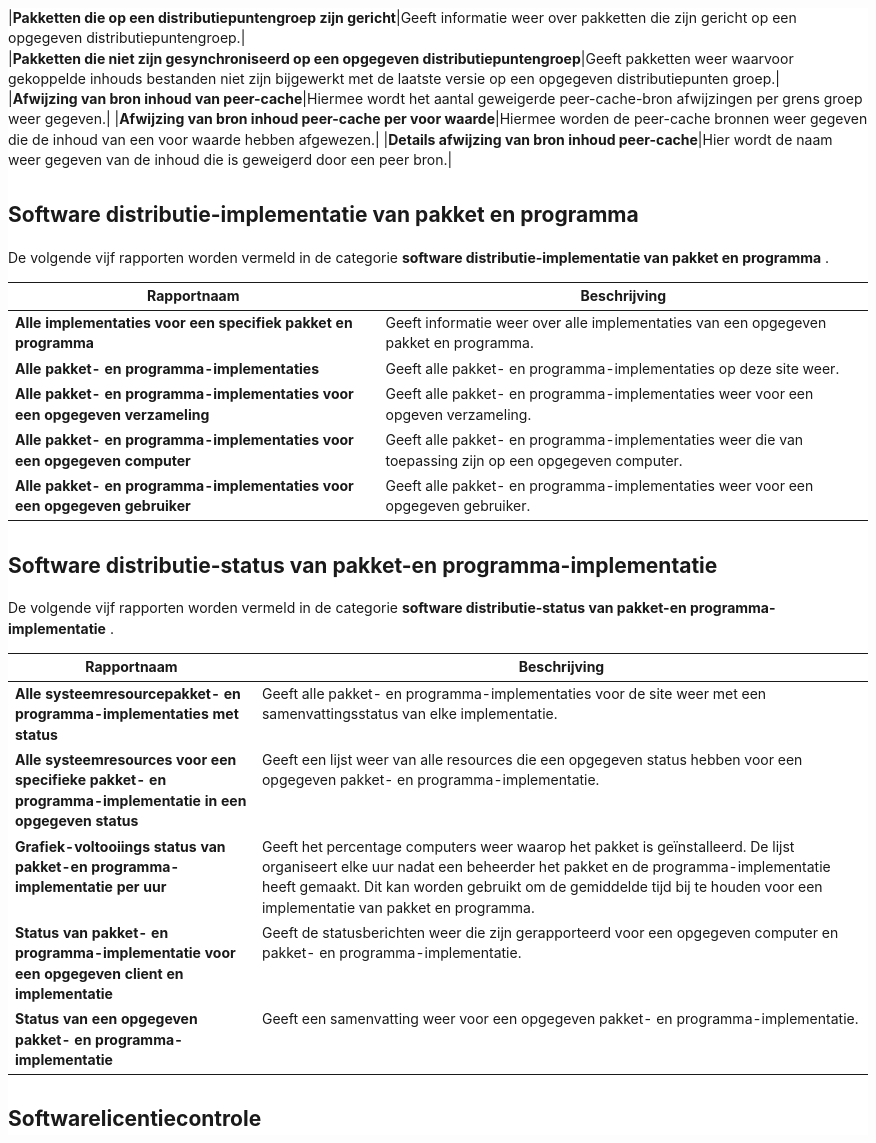|**Pakketten die op een distributiepuntengroep zijn gericht**|Geeft informatie weer over pakketten die zijn gericht op een opgegeven distributiepuntengroep.|  
|**Pakketten die niet zijn gesynchroniseerd op een opgegeven distributiepuntengroep**|Geeft pakketten weer waarvoor gekoppelde inhouds bestanden niet zijn bijgewerkt met de laatste versie op een opgegeven distributiepunten groep.|  
|**Afwijzing van bron inhoud van peer-cache**|Hiermee wordt het aantal geweigerde peer-cache-bron afwijzingen per grens groep weer gegeven.|
|**Afwijzing van bron inhoud peer-cache per voor waarde**|Hiermee worden de peer-cache bronnen weer gegeven die de inhoud van een voor waarde hebben afgewezen.|
|**Details afwijzing van bron inhoud peer-cache**|Hier wordt de naam weer gegeven van de inhoud die is geweigerd door een peer bron.|



## <a name="software-distribution---package-and-program-deployment"></a>Software distributie-implementatie van pakket en programma 

De volgende vijf rapporten worden vermeld in de categorie **software distributie-implementatie van pakket en programma** .

|Rapportnaam|Beschrijving|  
|-----------------|-----------------|  
|**Alle implementaties voor een specifiek pakket en programma**|Geeft informatie weer over alle implementaties van een opgegeven pakket en programma.|  
|**Alle pakket- en programma-implementaties**|Geeft alle pakket- en programma-implementaties op deze site weer.|  
|**Alle pakket- en programma-implementaties voor een opgegeven verzameling**|Geeft alle pakket- en programma-implementaties weer voor een opgeven verzameling.|  
|**Alle pakket- en programma-implementaties voor een opgegeven computer**|Geeft alle pakket- en programma-implementaties weer die van toepassing zijn op een opgegeven computer.|  
|**Alle pakket- en programma-implementaties voor een opgegeven gebruiker**|Geeft alle pakket- en programma-implementaties weer voor een opgegeven gebruiker.|  



## <a name="software-distribution---package-and-program-deployment-status"></a>Software distributie-status van pakket-en programma-implementatie  

De volgende vijf rapporten worden vermeld in de categorie **software distributie-status van pakket-en programma-implementatie** .

|Rapportnaam|Beschrijving|  
|-----------------|-----------------|  
|**Alle systeemresourcepakket- en programma-implementaties met status**|Geeft alle pakket- en programma-implementaties voor de site weer met een samenvattingsstatus van elke implementatie.|  
|**Alle systeemresources voor een specifieke pakket- en programma-implementatie in een opgegeven status**|Geeft een lijst weer van alle resources die een opgegeven status hebben voor een opgegeven pakket- en programma-implementatie.|  
|**Grafiek-voltooiings status van pakket-en programma-implementatie per uur**|Geeft het percentage computers weer waarop het pakket is geïnstalleerd. De lijst organiseert elke uur nadat een beheerder het pakket en de programma-implementatie heeft gemaakt. Dit kan worden gebruikt om de gemiddelde tijd bij te houden voor een implementatie van pakket en programma.|  
|**Status van pakket- en programma-implementatie voor een opgegeven client en implementatie**|Geeft de statusberichten weer die zijn gerapporteerd voor een opgegeven computer en pakket- en programma-implementatie.|  
|**Status van een opgegeven pakket- en programma-implementatie**|Geeft een samenvatting weer voor een opgegeven pakket- en programma-implementatie.|  



## <a name="software-metering"></a>Softwarelicentiecontrole  
